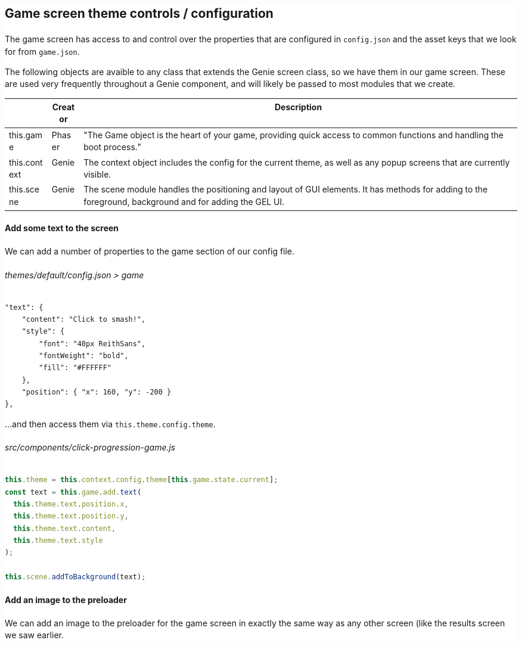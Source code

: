 ## Game screen theme controls / configuration

The game screen has access to and control over the properties that are configured in `config.json` and the asset keys that we look for from `game.json`.

The following objects are avaible to any class that extends the Genie screen class, so we have them in our game screen. These are used very frequently throughout a Genie component, and will likely be passed to most modules that we create.

|              | Creator | Description                                                                                                                                             |
| ------------ | ------- | ------------------------------------------------------------------------------------------------------------------------------------------------------- |
| this.game    | Phaser  | "The Game object is the heart of your game, providing quick access to common functions and handling the boot process."                                  |
| this.context | Genie   | The context object includes the config for the current theme, as well as any popup screens that are currently visible.                                  |
| this.scene   | Genie   | The scene module handles the positioning and layout of GUI elements. It has methods for adding to the foreground, background and for adding the GEL UI. |

#### Add some text to the screen

We can add a number of properties to the game section of our config file.

###### themes/default/config.json > game

```json=
"text": {
    "content": "Click to smash!",
    "style": {
        "font": "40px ReithSans",
        "fontWeight": "bold",
        "fill": "#FFFFFF"
    },
    "position": { "x": 160, "y": -200 }
},
```

...and then access them via `this.theme.config.theme`.

###### src/components/click-progression-game.js

```javascript
this.theme = this.context.config.theme[this.game.state.current];
const text = this.game.add.text(
  this.theme.text.position.x,
  this.theme.text.position.y,
  this.theme.text.content,
  this.theme.text.style
);

this.scene.addToBackground(text);
```

#### Add an image to the preloader

We can add an image to the preloader for the game screen in exactly the same way as any other screen (like the results screen we saw earlier.
